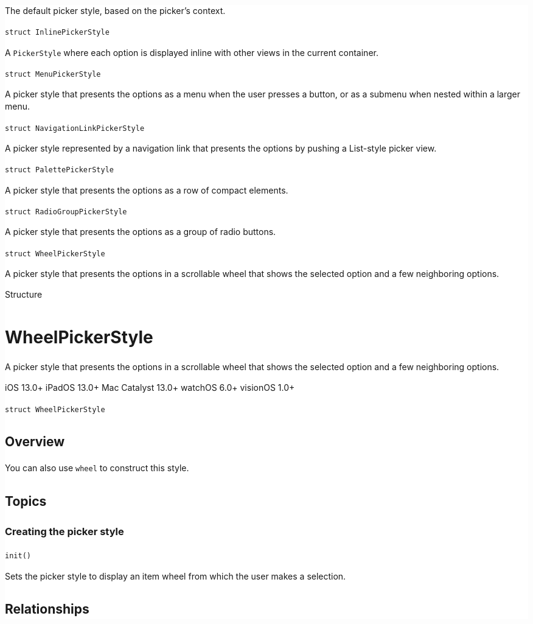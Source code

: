 The default picker style, based on the picker’s context.

`struct InlinePickerStyle`

A `PickerStyle` where each option is displayed inline with other views in the
current container.

`struct MenuPickerStyle`

A picker style that presents the options as a menu when the user presses a
button, or as a submenu when nested within a larger menu.

`struct NavigationLinkPickerStyle`

A picker style represented by a navigation link that presents the options by
pushing a List-style picker view.

`struct PalettePickerStyle`

A picker style that presents the options as a row of compact elements.

`struct RadioGroupPickerStyle`

A picker style that presents the options as a group of radio buttons.

`struct WheelPickerStyle`

A picker style that presents the options in a scrollable wheel that shows the
selected option and a few neighboring options.

Structure

# WheelPickerStyle

A picker style that presents the options in a scrollable wheel that shows the
selected option and a few neighboring options.

iOS 13.0+  iPadOS 13.0+  Mac Catalyst 13.0+  watchOS 6.0+  visionOS 1.0+

    
    
    struct WheelPickerStyle

## Overview

You can also use `wheel` to construct this style.

## Topics

### Creating the picker style

`init()`

Sets the picker style to display an item wheel from which the user makes a
selection.

## Relationships
